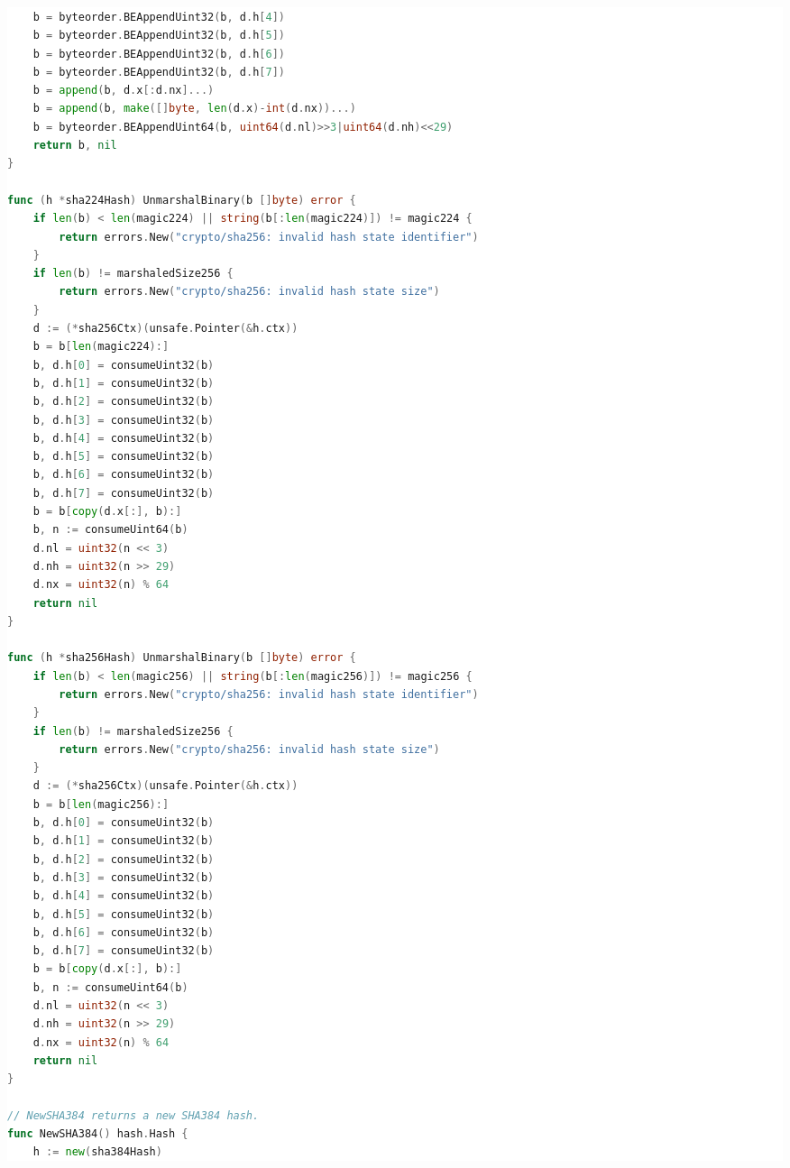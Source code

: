 ```go
	b = byteorder.BEAppendUint32(b, d.h[4])
	b = byteorder.BEAppendUint32(b, d.h[5])
	b = byteorder.BEAppendUint32(b, d.h[6])
	b = byteorder.BEAppendUint32(b, d.h[7])
	b = append(b, d.x[:d.nx]...)
	b = append(b, make([]byte, len(d.x)-int(d.nx))...)
	b = byteorder.BEAppendUint64(b, uint64(d.nl)>>3|uint64(d.nh)<<29)
	return b, nil
}

func (h *sha224Hash) UnmarshalBinary(b []byte) error {
	if len(b) < len(magic224) || string(b[:len(magic224)]) != magic224 {
		return errors.New("crypto/sha256: invalid hash state identifier")
	}
	if len(b) != marshaledSize256 {
		return errors.New("crypto/sha256: invalid hash state size")
	}
	d := (*sha256Ctx)(unsafe.Pointer(&h.ctx))
	b = b[len(magic224):]
	b, d.h[0] = consumeUint32(b)
	b, d.h[1] = consumeUint32(b)
	b, d.h[2] = consumeUint32(b)
	b, d.h[3] = consumeUint32(b)
	b, d.h[4] = consumeUint32(b)
	b, d.h[5] = consumeUint32(b)
	b, d.h[6] = consumeUint32(b)
	b, d.h[7] = consumeUint32(b)
	b = b[copy(d.x[:], b):]
	b, n := consumeUint64(b)
	d.nl = uint32(n << 3)
	d.nh = uint32(n >> 29)
	d.nx = uint32(n) % 64
	return nil
}

func (h *sha256Hash) UnmarshalBinary(b []byte) error {
	if len(b) < len(magic256) || string(b[:len(magic256)]) != magic256 {
		return errors.New("crypto/sha256: invalid hash state identifier")
	}
	if len(b) != marshaledSize256 {
		return errors.New("crypto/sha256: invalid hash state size")
	}
	d := (*sha256Ctx)(unsafe.Pointer(&h.ctx))
	b = b[len(magic256):]
	b, d.h[0] = consumeUint32(b)
	b, d.h[1] = consumeUint32(b)
	b, d.h[2] = consumeUint32(b)
	b, d.h[3] = consumeUint32(b)
	b, d.h[4] = consumeUint32(b)
	b, d.h[5] = consumeUint32(b)
	b, d.h[6] = consumeUint32(b)
	b, d.h[7] = consumeUint32(b)
	b = b[copy(d.x[:], b):]
	b, n := consumeUint64(b)
	d.nl = uint32(n << 3)
	d.nh = uint32(n >> 29)
	d.nx = uint32(n) % 64
	return nil
}

// NewSHA384 returns a new SHA384 hash.
func NewSHA384() hash.Hash {
	h := new(sha384Hash)
```